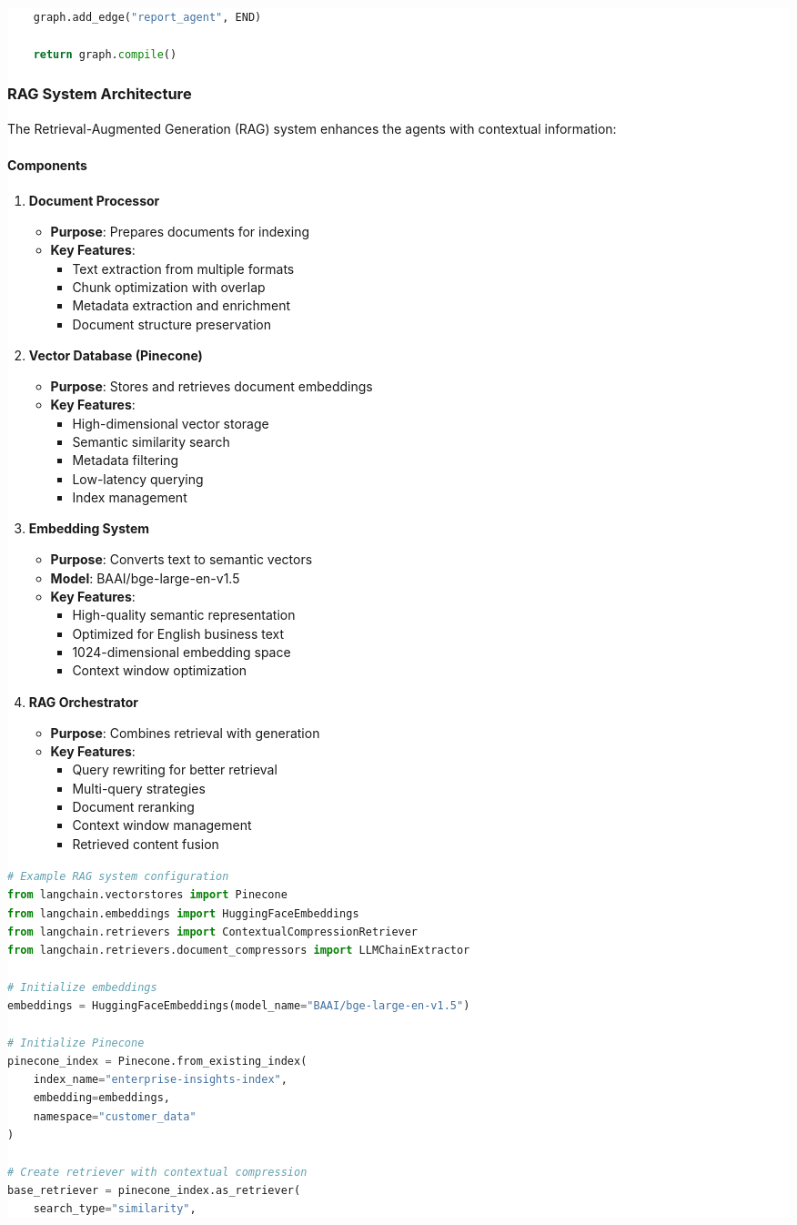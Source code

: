 ```python
    graph.add_edge("report_agent", END)
    
    return graph.compile()
```

### RAG System Architecture

The Retrieval-Augmented Generation (RAG) system enhances the agents with contextual information:

#### Components

1. **Document Processor**
   - **Purpose**: Prepares documents for indexing
   - **Key Features**:
     - Text extraction from multiple formats
     - Chunk optimization with overlap
     - Metadata extraction and enrichment
     - Document structure preservation

2. **Vector Database (Pinecone)**
   - **Purpose**: Stores and retrieves document embeddings
   - **Key Features**:
     - High-dimensional vector storage
     - Semantic similarity search
     - Metadata filtering
     - Low-latency querying
     - Index management

3. **Embedding System**
   - **Purpose**: Converts text to semantic vectors
   - **Model**: BAAI/bge-large-en-v1.5
   - **Key Features**:
     - High-quality semantic representation
     - Optimized for English business text
     - 1024-dimensional embedding space
     - Context window optimization

4. **RAG Orchestrator**
   - **Purpose**: Combines retrieval with generation
   - **Key Features**:
     - Query rewriting for better retrieval
     - Multi-query strategies
     - Document reranking
     - Context window management
     - Retrieved content fusion

```python
# Example RAG system configuration
from langchain.vectorstores import Pinecone
from langchain.embeddings import HuggingFaceEmbeddings
from langchain.retrievers import ContextualCompressionRetriever
from langchain.retrievers.document_compressors import LLMChainExtractor

# Initialize embeddings
embeddings = HuggingFaceEmbeddings(model_name="BAAI/bge-large-en-v1.5")

# Initialize Pinecone
pinecone_index = Pinecone.from_existing_index(
    index_name="enterprise-insights-index",
    embedding=embeddings,
    namespace="customer_data"
)

# Create retriever with contextual compression
base_retriever = pinecone_index.as_retriever(
    search_type="similarity",
```